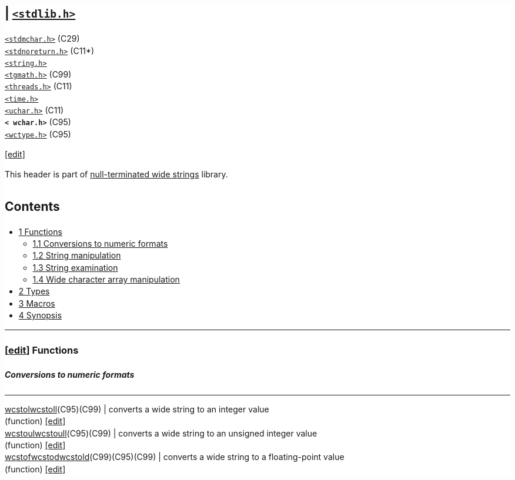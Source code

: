 | [`<stdlib.h>`](stdlib.html "c/header/stdlib")  
---  
[`<stdmchar.h>`](stdmchar.html "c/header/stdmchar") (C29)  
[`<stdnoreturn.h>`](stdnoreturn.html "c/header/stdnoreturn") (C11*)  
[`<string.h>`](string.html "c/header/string")  
[`<tgmath.h>`](tgmath.html "c/header/tgmath") (C99)  
[`<threads.h>`](threads.html "c/header/threads") (C11)  
[`<time.h>`](time.html "c/header/time")  
[`<uchar.h>`](uchar.html "c/header/uchar") (C11)  
**`< wchar.h>`** (C95)  
[`<wctype.h>`](wctype.html "c/header/wctype") (C95)  
  
  
  
[[edit]](https://en.cppreference.com/mwiki/index.php?title=Template:c/header/navbar_content&action=edit)

This header is part of [null-terminated wide strings](../string/wide.html "c/string/wide") library. 

## Contents

  * [1 Functions](wchar.html#Functions)
    * [1.1 Conversions to numeric formats](wchar.html#Conversions_to_numeric_formats)
    * [1.2 String manipulation](wchar.html#String_manipulation)
    * [1.3 String examination](wchar.html#String_examination)
    * [1.4 Wide character array manipulation](wchar.html#Wide_character_array_manipulation)
  * [2 Types](wchar.html#Types)
  * [3 Macros](wchar.html#Macros)
  * [4 Synopsis](wchar.html#Synopsis)

  
---  
  
### [[edit](https://en.cppreference.com/mwiki/index.php?title=c/header/wchar&action=edit&section=1 "Edit section: Functions")] Functions

#####  Conversions to numeric formats   
  
---  
[ wcstolwcstoll](../string/wide/wcstol.html "c/string/wide/wcstol")(C95)(C99) |  converts a wide string to an integer value   
(function) [[edit]](https://en.cppreference.com/mwiki/index.php?title=Template:c/string/wide/dsc_wcstol&action=edit)  
[ wcstoulwcstoull](../string/wide/wcstoul.html "c/string/wide/wcstoul")(C95)(C99) |  converts a wide string to an unsigned integer value   
(function) [[edit]](https://en.cppreference.com/mwiki/index.php?title=Template:c/string/wide/dsc_wcstoul&action=edit)  
[ wcstofwcstodwcstold](../string/wide/wcstof.html "c/string/wide/wcstof")(C99)(C95)(C99) |  converts a wide string to a floating-point value   
(function) [[edit]](https://en.cppreference.com/mwiki/index.php?title=Template:c/string/wide/dsc_wcstof&action=edit)  
  